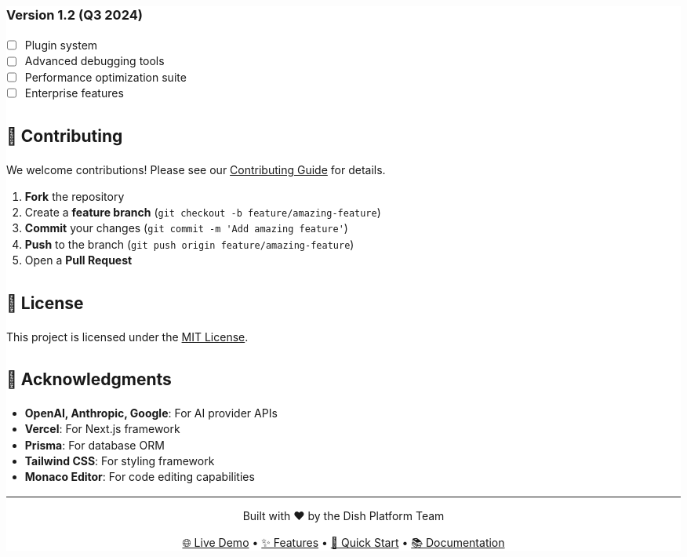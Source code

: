 ### Version 1.2 (Q3 2024)
- [ ] Plugin system
- [ ] Advanced debugging tools
- [ ] Performance optimization suite
- [ ] Enterprise features

## 🤝 Contributing

We welcome contributions! Please see our [Contributing Guide](./CONTRIBUTING.md) for details.

1. **Fork** the repository
2. Create a **feature branch** (`git checkout -b feature/amazing-feature`)
3. **Commit** your changes (`git commit -m 'Add amazing feature'`)
4. **Push** to the branch (`git push origin feature/amazing-feature`)
5. Open a **Pull Request**

## 📄 License

This project is licensed under the [MIT License](./LICENSE).

## 🙏 Acknowledgments

- **OpenAI, Anthropic, Google**: For AI provider APIs
- **Vercel**: For Next.js framework
- **Prisma**: For database ORM
- **Tailwind CSS**: For styling framework
- **Monaco Editor**: For code editing capabilities

---

<div align="center">
  <p>Built with ❤️ by the Dish Platform Team</p>
  <p>
    <a href="https://dish-platform.dev">🌐 Live Demo</a> •
    <a href="#-core-features">✨ Features</a> •
    <a href="#-quick-start">🚀 Quick Start</a> •
    <a href="#-documentation">📚 Documentation</a>
  </p>
</div>